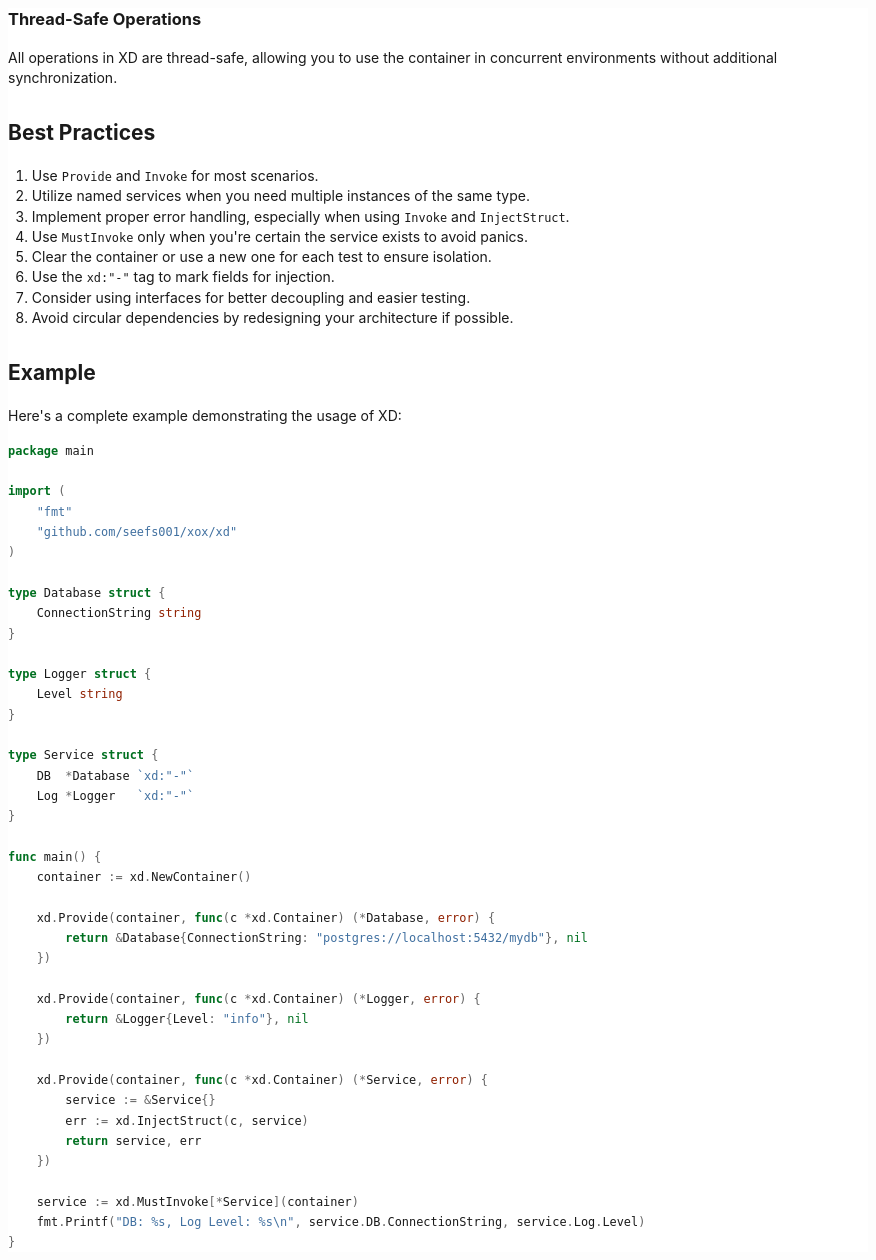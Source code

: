 ### Thread-Safe Operations

All operations in XD are thread-safe, allowing you to use the container in concurrent environments without additional synchronization.

## Best Practices

1. Use `Provide` and `Invoke` for most scenarios.
2. Utilize named services when you need multiple instances of the same type.
3. Implement proper error handling, especially when using `Invoke` and `InjectStruct`.
4. Use `MustInvoke` only when you're certain the service exists to avoid panics.
5. Clear the container or use a new one for each test to ensure isolation.
6. Use the `xd:"-"` tag to mark fields for injection.
7. Consider using interfaces for better decoupling and easier testing.
8. Avoid circular dependencies by redesigning your architecture if possible.

## Example

Here's a complete example demonstrating the usage of XD:

```go
package main

import (
    "fmt"
    "github.com/seefs001/xox/xd"
)

type Database struct {
    ConnectionString string
}

type Logger struct {
    Level string
}

type Service struct {
    DB  *Database `xd:"-"`
    Log *Logger   `xd:"-"`
}

func main() {
    container := xd.NewContainer()

    xd.Provide(container, func(c *xd.Container) (*Database, error) {
        return &Database{ConnectionString: "postgres://localhost:5432/mydb"}, nil
    })

    xd.Provide(container, func(c *xd.Container) (*Logger, error) {
        return &Logger{Level: "info"}, nil
    })

    xd.Provide(container, func(c *xd.Container) (*Service, error) {
        service := &Service{}
        err := xd.InjectStruct(c, service)
        return service, err
    })

    service := xd.MustInvoke[*Service](container)
    fmt.Printf("DB: %s, Log Level: %s\n", service.DB.ConnectionString, service.Log.Level)
}
```
